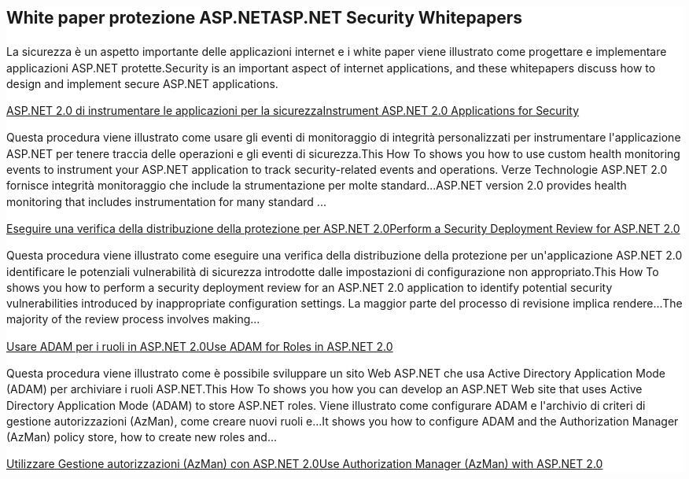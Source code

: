 <a id="security"></a>
## <a name="aspnet-security-whitepapers"></a><span data-ttu-id="9ccd7-127">White paper protezione ASP.NET</span><span class="sxs-lookup"><span data-stu-id="9ccd7-127">ASP.NET Security Whitepapers</span></span>

<span data-ttu-id="9ccd7-128">La sicurezza è un aspetto importante delle applicazioni internet e i white paper viene illustrato come progettare e implementare applicazioni ASP.NET protette.</span><span class="sxs-lookup"><span data-stu-id="9ccd7-128">Security is an important aspect of internet applications, and these whitepapers discuss how to design and implement secure ASP.NET applications.</span></span>

[<span data-ttu-id="9ccd7-129">ASP.NET 2.0 di instrumentare le applicazioni per la sicurezza</span><span class="sxs-lookup"><span data-stu-id="9ccd7-129">Instrument ASP.NET 2.0 Applications for Security</span></span>](https://msdn.microsoft.com/library/ms998325.aspx)

<span data-ttu-id="9ccd7-130">Questa procedura viene illustrato come usare gli eventi di monitoraggio di integrità personalizzati per instrumentare l'applicazione ASP.NET per tenere traccia delle operazioni e gli eventi di sicurezza.</span><span class="sxs-lookup"><span data-stu-id="9ccd7-130">This How To shows you how to use custom health monitoring events to instrument your ASP.NET application to track security-related events and operations.</span></span> <span data-ttu-id="9ccd7-131">Verze Technologie ASP.NET 2.0 fornisce integrità monitoraggio che include la strumentazione per molte standard...</span><span class="sxs-lookup"><span data-stu-id="9ccd7-131">ASP.NET version 2.0 provides health monitoring that includes instrumentation for many standard ...</span></span>

[<span data-ttu-id="9ccd7-132">Eseguire una verifica della distribuzione della protezione per ASP.NET 2.0</span><span class="sxs-lookup"><span data-stu-id="9ccd7-132">Perform a Security Deployment Review for ASP.NET 2.0</span></span>](https://msdn.microsoft.com/library/ms998367.aspx)

<span data-ttu-id="9ccd7-133">Questa procedura viene illustrato come eseguire una verifica della distribuzione della protezione per un'applicazione ASP.NET 2.0 identificare le potenziali vulnerabilità di sicurezza introdotte dalle impostazioni di configurazione non appropriato.</span><span class="sxs-lookup"><span data-stu-id="9ccd7-133">This How To shows you how to perform a security deployment review for an ASP.NET 2.0 application to identify potential security vulnerabilities introduced by inappropriate configuration settings.</span></span> <span data-ttu-id="9ccd7-134">La maggior parte del processo di revisione implica rendere...</span><span class="sxs-lookup"><span data-stu-id="9ccd7-134">The majority of the review process involves making...</span></span>

[<span data-ttu-id="9ccd7-135">Usare ADAM per i ruoli in ASP.NET 2.0</span><span class="sxs-lookup"><span data-stu-id="9ccd7-135">Use ADAM for Roles in ASP.NET 2.0</span></span>](https://msdn.microsoft.com/library/ms998331.aspx)

<span data-ttu-id="9ccd7-136">Questa procedura viene illustrato come è possibile sviluppare un sito Web ASP.NET che usa Active Directory Application Mode (ADAM) per archiviare i ruoli ASP.NET.</span><span class="sxs-lookup"><span data-stu-id="9ccd7-136">This How To shows you how you can develop an ASP.NET Web site that uses Active Directory Application Mode (ADAM) to store ASP.NET roles.</span></span> <span data-ttu-id="9ccd7-137">Viene illustrato come configurare ADAM e l'archivio di criteri di gestione autorizzazioni (AzMan), come creare nuovi ruoli e...</span><span class="sxs-lookup"><span data-stu-id="9ccd7-137">It shows you how to configure ADAM and the Authorization Manager (AzMan) policy store, how to create new roles and...</span></span>

[<span data-ttu-id="9ccd7-138">Utilizzare Gestione autorizzazioni (AzMan) con ASP.NET 2.0</span><span class="sxs-lookup"><span data-stu-id="9ccd7-138">Use Authorization Manager (AzMan) with ASP.NET 2.0</span></span>](https://msdn.microsoft.com/library/ms998336.aspx)
